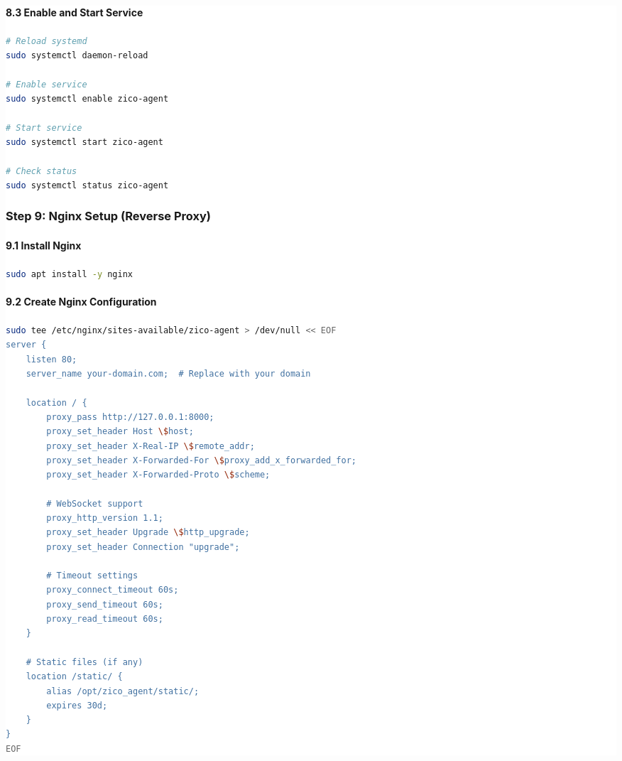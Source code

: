 #### 8.3 Enable and Start Service
```bash
# Reload systemd
sudo systemctl daemon-reload

# Enable service
sudo systemctl enable zico-agent

# Start service
sudo systemctl start zico-agent

# Check status
sudo systemctl status zico-agent
```

### Step 9: Nginx Setup (Reverse Proxy)

#### 9.1 Install Nginx
```bash
sudo apt install -y nginx
```

#### 9.2 Create Nginx Configuration
```bash
sudo tee /etc/nginx/sites-available/zico-agent > /dev/null << EOF
server {
    listen 80;
    server_name your-domain.com;  # Replace with your domain

    location / {
        proxy_pass http://127.0.0.1:8000;
        proxy_set_header Host \$host;
        proxy_set_header X-Real-IP \$remote_addr;
        proxy_set_header X-Forwarded-For \$proxy_add_x_forwarded_for;
        proxy_set_header X-Forwarded-Proto \$scheme;
        
        # WebSocket support
        proxy_http_version 1.1;
        proxy_set_header Upgrade \$http_upgrade;
        proxy_set_header Connection "upgrade";
        
        # Timeout settings
        proxy_connect_timeout 60s;
        proxy_send_timeout 60s;
        proxy_read_timeout 60s;
    }

    # Static files (if any)
    location /static/ {
        alias /opt/zico_agent/static/;
        expires 30d;
    }
}
EOF
```
